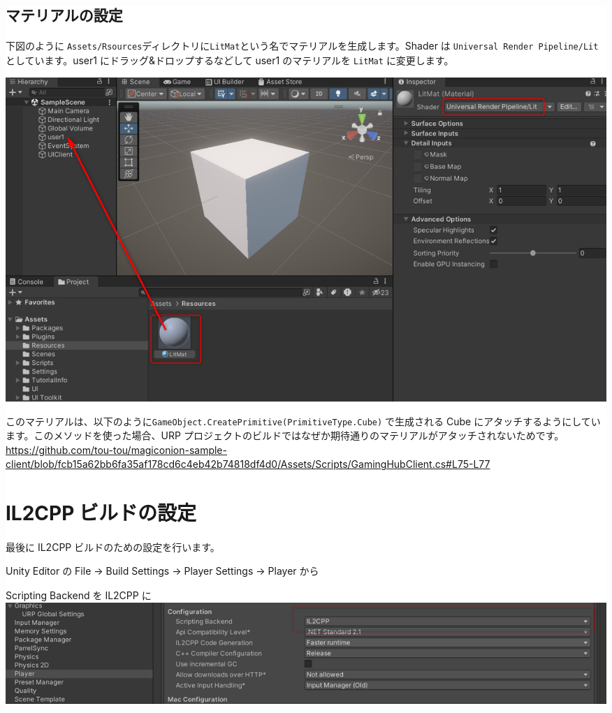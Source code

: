 ## マテリアルの設定

下図のように `Assets/Rsources`ディレクトリに`LitMat`という名でマテリアルを生成します。Shader は `Universal Render Pipeline/Lit`としています。user1 にドラッグ&ドロップするなどして user1 のマテリアルを `LitMat` に変更します。

![Alt text](/images/resources.png)

このマテリアルは、以下のように`GameObject.CreatePrimitive(PrimitiveType.Cube)` で生成される Cube にアタッチするようにしています。このメソッドを使った場合、URP プロジェクトのビルドではなぜか期待通りのマテリアルがアタッチされないためです。
https://github.com/tou-tou/magiconion-sample-client/blob/fcb15a62bb6fa35af178cd6c4eb42b74818df4d0/Assets/Scripts/GamingHubClient.cs#L75-L77

# IL2CPP ビルドの設定
最後に IL2CPP ビルドのための設定を行います。

Unity Editor の File -> Build Settings -> Player Settings -> Player から

Scripting Backend を IL2CPP に
![Alt text](/images/ScriptingBackend.png)
